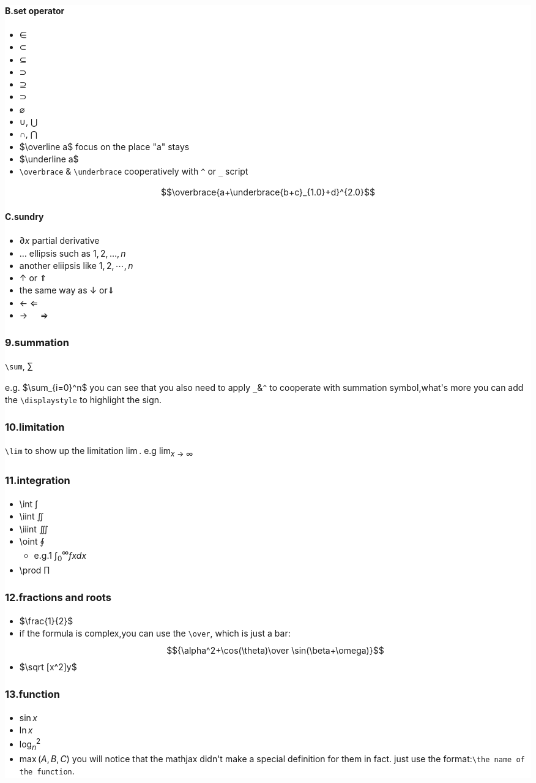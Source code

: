 #### B.set operator
* $\in$
* $\subset$
* $\subseteq$
*  $\supset$
* $\supseteq$
* $\supset$
* $\varnothing$
*  $\cup$, $\bigcup$
* $\cap$, $\bigcap$
* $\overline a$ focus on the place "a" stays
* $\underline a$
* `\overbrace` & `\underbrace` cooperatively with `^` or `_` script

$$\overbrace{a+\underbrace{b+c}_{1.0}+d}^{2.0}$$

#### C.sundry

* $\partial x$ partial derivative
* $\dots$  ellipsis such as $1,2,\dots,n$
* another eliipsis like  $1,2,\cdots,n$
* $\uparrow$ or $\Uparrow$ 
* the same way as $\downarrow$ or$\Downarrow$
* $\leftarrow$ $\Leftarrow$
* $\rightarrow \ \quad  \Rightarrow$

### 9.summation

`\sum`, $\sum$ 

e.g. $\sum_{i=0}^n$ you can see that you also need to apply `_`&`^` to cooperate with summation symbol,what's more you can add the `\displaystyle` to highlight the sign.

### 10.limitation

`\lim` to show up the limitation $\lim$. e.g $\lim_{x\to\infty}$
  
### 11.integration
* \int $\int$
* \iint $\iint$
* \iiint $\iiint$
* \oint $\oint$
    * e.g.1 $\int_0^\infty{fxdx}$ 
* \prod $\prod$

### 12.fractions and roots
* $\frac{1}{2}$
* if the formula is complex,you can use the `\over`, which is just a bar: 
$${\alpha^2+\cos(\theta)\over \sin(\beta+\omega)}$$ 
* $\sqrt [x^2]y$

### 13.function
* $\sin x$
* $\ln x$
* $\log_n^2$
* $\max(A,B,C)$
you will notice that the mathjax didn't make a special definition for them in fact. just use the format:`\the name of the function`.
